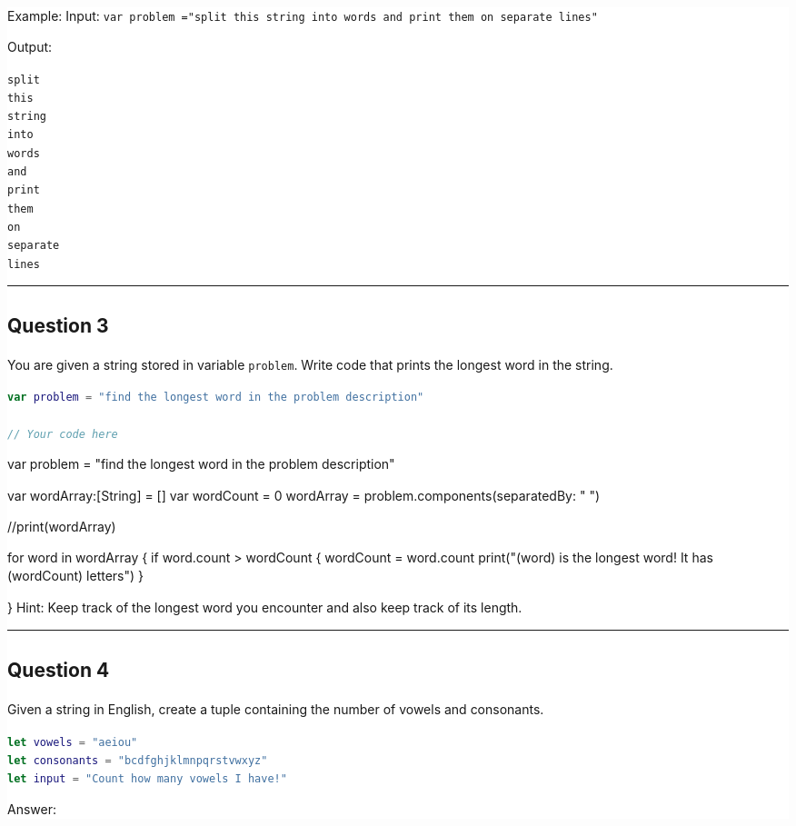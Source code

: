 Example:
Input:
`var problem ="split this string into words and print them on separate lines"`

Output:
```swift
split
this
string
into
words
and
print
them
on
separate
lines
```

***
## Question 3

You are given a string stored in variable `problem`. Write code that prints the longest word in the string.

```swift
var problem = "find the longest word in the problem description"

// Your code here
```

var problem = "find the longest word in the problem description"

var wordArray:[String] = []
var wordCount = 0
wordArray = problem.components(separatedBy: " ")

//print(wordArray)

for word in wordArray {
    if word.count > wordCount {
        wordCount = word.count
        print("\(word) is the longest word! It has \(wordCount) letters")
    }
    
}
Hint: Keep track of the longest word you encounter and also keep track of its length.

***
## Question 4

Given a string in English, create a tuple containing the number of vowels and consonants.

```swift
let vowels = "aeiou"
let consonants = "bcdfghjklmnpqrstvwxyz"
let input = "Count how many vowels I have!"
```
Answer:
